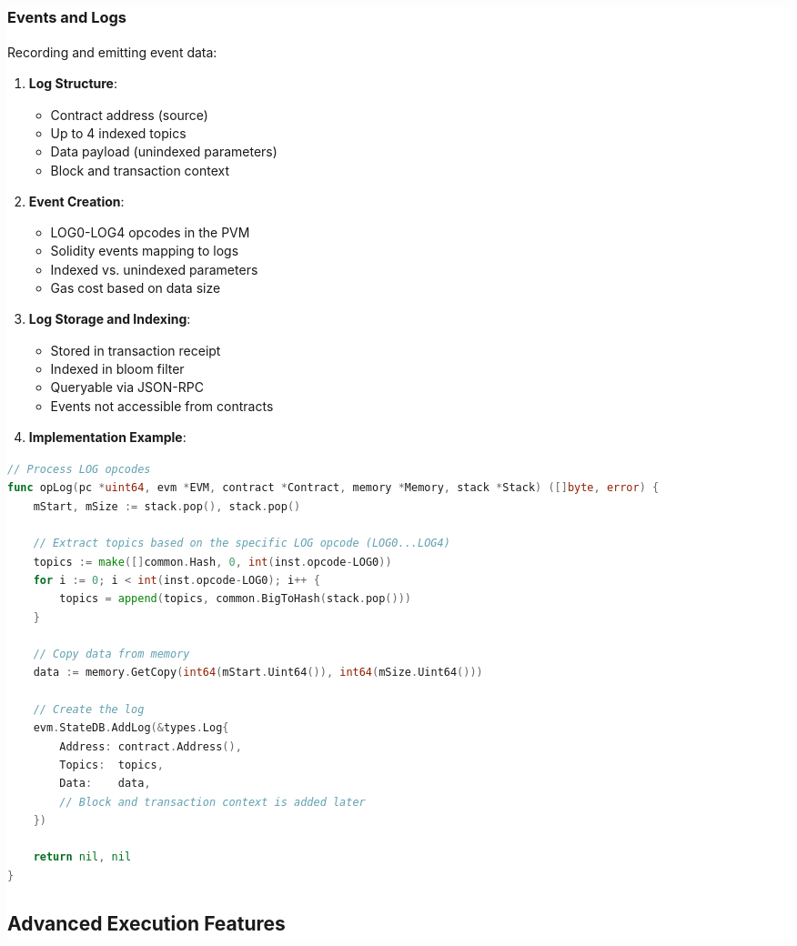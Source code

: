 ### Events and Logs

Recording and emitting event data:

1. **Log Structure**:
   - Contract address (source)
   - Up to 4 indexed topics
   - Data payload (unindexed parameters)
   - Block and transaction context

2. **Event Creation**:
   - LOG0-LOG4 opcodes in the PVM
   - Solidity events mapping to logs
   - Indexed vs. unindexed parameters
   - Gas cost based on data size

3. **Log Storage and Indexing**:
   - Stored in transaction receipt
   - Indexed in bloom filter
   - Queryable via JSON-RPC
   - Events not accessible from contracts

4. **Implementation Example**:

```go
// Process LOG opcodes
func opLog(pc *uint64, evm *EVM, contract *Contract, memory *Memory, stack *Stack) ([]byte, error) {
    mStart, mSize := stack.pop(), stack.pop()
    
    // Extract topics based on the specific LOG opcode (LOG0...LOG4)
    topics := make([]common.Hash, 0, int(inst.opcode-LOG0))
    for i := 0; i < int(inst.opcode-LOG0); i++ {
        topics = append(topics, common.BigToHash(stack.pop()))
    }
    
    // Copy data from memory
    data := memory.GetCopy(int64(mStart.Uint64()), int64(mSize.Uint64()))
    
    // Create the log
    evm.StateDB.AddLog(&types.Log{
        Address: contract.Address(),
        Topics:  topics,
        Data:    data,
        // Block and transaction context is added later
    })
    
    return nil, nil
}
```

## Advanced Execution Features
